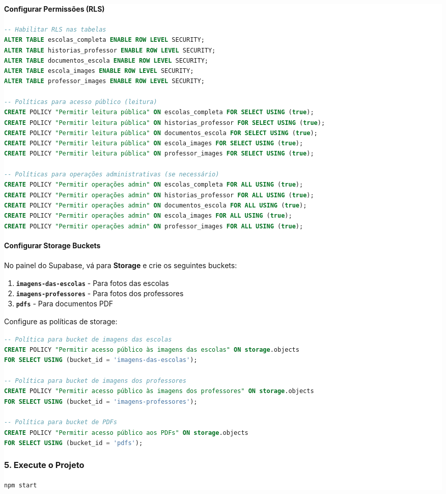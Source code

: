 
#### Configurar Permissões (RLS)

```sql
-- Habilitar RLS nas tabelas
ALTER TABLE escolas_completa ENABLE ROW LEVEL SECURITY;
ALTER TABLE historias_professor ENABLE ROW LEVEL SECURITY;
ALTER TABLE documentos_escola ENABLE ROW LEVEL SECURITY;
ALTER TABLE escola_images ENABLE ROW LEVEL SECURITY;
ALTER TABLE professor_images ENABLE ROW LEVEL SECURITY;

-- Políticas para acesso público (leitura)
CREATE POLICY "Permitir leitura pública" ON escolas_completa FOR SELECT USING (true);
CREATE POLICY "Permitir leitura pública" ON historias_professor FOR SELECT USING (true);
CREATE POLICY "Permitir leitura pública" ON documentos_escola FOR SELECT USING (true);
CREATE POLICY "Permitir leitura pública" ON escola_images FOR SELECT USING (true);
CREATE POLICY "Permitir leitura pública" ON professor_images FOR SELECT USING (true);

-- Políticas para operações administrativas (se necessário)
CREATE POLICY "Permitir operações admin" ON escolas_completa FOR ALL USING (true);
CREATE POLICY "Permitir operações admin" ON historias_professor FOR ALL USING (true);
CREATE POLICY "Permitir operações admin" ON documentos_escola FOR ALL USING (true);
CREATE POLICY "Permitir operações admin" ON escola_images FOR ALL USING (true);
CREATE POLICY "Permitir operações admin" ON professor_images FOR ALL USING (true);
```

#### Configurar Storage Buckets

No painel do Supabase, vá para **Storage** e crie os seguintes buckets:

1. **`imagens-das-escolas`** - Para fotos das escolas
2. **`imagens-professores`** - Para fotos dos professores
3. **`pdfs`** - Para documentos PDF

Configure as políticas de storage:

```sql
-- Política para bucket de imagens das escolas
CREATE POLICY "Permitir acesso público às imagens das escolas" ON storage.objects
FOR SELECT USING (bucket_id = 'imagens-das-escolas');

-- Política para bucket de imagens dos professores
CREATE POLICY "Permitir acesso público às imagens dos professores" ON storage.objects
FOR SELECT USING (bucket_id = 'imagens-professores');

-- Política para bucket de PDFs
CREATE POLICY "Permitir acesso público aos PDFs" ON storage.objects
FOR SELECT USING (bucket_id = 'pdfs');
```

### 5. Execute o Projeto

```bash
npm start
```
